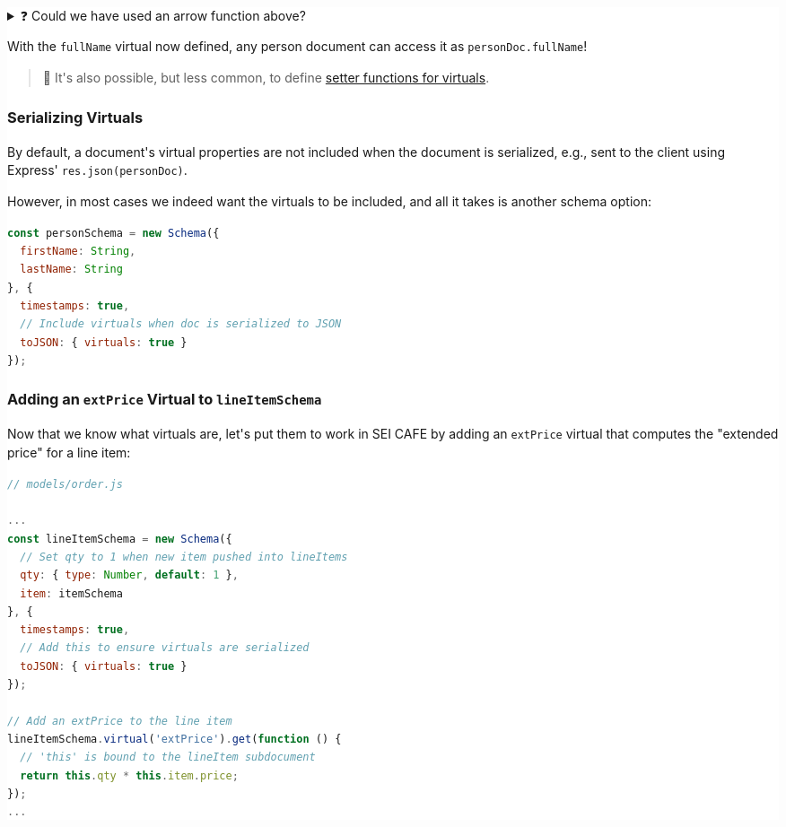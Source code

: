 <details><summary>
❓ Could we have used an arrow function above?
</summary></details>

With the `fullName` virtual now defined, any person document can access it as `personDoc.fullName`!

> 👀 It's also possible, but less common, to define [setter functions for virtuals](https://mongoosejs.com/docs/tutorials/virtuals.html#virtual-setters). 

### Serializing Virtuals

By default, a document's virtual properties are not included when the document is serialized, e.g., sent to the client using Express' `res.json(personDoc)`.

However, in most cases we indeed want the virtuals to be included, and all it takes is another schema option:

```js
const personSchema = new Schema({
  firstName: String,
  lastName: String
}, {
  timestamps: true,
  // Include virtuals when doc is serialized to JSON
  toJSON: { virtuals: true }
});
```

### Adding an `extPrice` Virtual to `lineItemSchema`

Now that we know what virtuals are, let's put them to work in SEI CAFE by adding an `extPrice` virtual that computes the "extended price" for a line item:

```js
// models/order.js

...
const lineItemSchema = new Schema({
  // Set qty to 1 when new item pushed into lineItems
  qty: { type: Number, default: 1 },
  item: itemSchema
}, {
  timestamps: true,
  // Add this to ensure virtuals are serialized
  toJSON: { virtuals: true }
});

// Add an extPrice to the line item
lineItemSchema.virtual('extPrice').get(function () {
  // 'this' is bound to the lineItem subdocument
  return this.qty * this.item.price;
});
...
```

